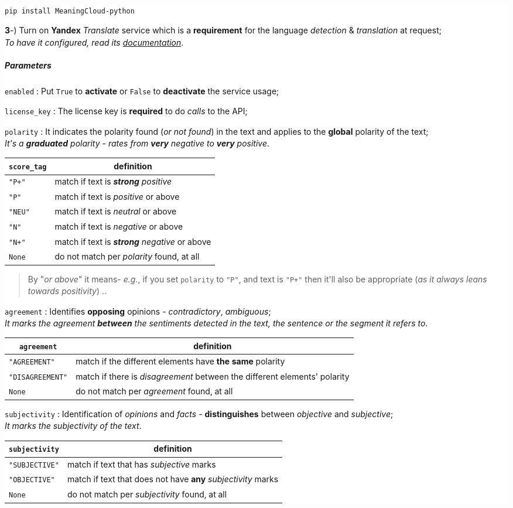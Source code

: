```powershell
pip install MeaningCloud-python
```
**3**-) Turn on **Yandex** _Translate_ service which is a **requirement** for the language _detection_ & _translation_ at request;  
_To have it configured, read its [documentation](#yandex-translate-api)_.


##### Parameters  
`enabled`
: Put `True` to **activate** or `False` to **deactivate** the service usage;  

`license_key`
: The license key is **required** to do _calls_ to the API;  

`polarity`
: It indicates the polarity found (_or not found_) in the text and applies to the **global** polarity of the text;  
_It's a **graduated** polarity - rates from **very** negative to **very** positive_.

| `score_tag` |                   definition                    |
| ----------- | ----------------------------------------------- |
|    `"P+"`   |       match if text is _**strong** positive_    |
|    `"P"`    |       match if text is _positive_ or above      |
|    `"NEU"`  |       match if text is _neutral_ or above       |
|    `"N"`    |       match if text is _negative_ or above      |
|    `"N+"`   | match if text is _**strong** negative_ or above |
|    `None`   |     do not match per _polarity_ found, at all   |

  > By "_or above_" it means- _e.g._, if you set `polarity` to `"P"`, and text is `"P+"` then it'll also be appropriate (_as it always leans towards positivity_) ..

`agreement`
: Identifies **opposing** opinions - _contradictory_, _ambiguous_;  
_It marks the agreement **between** the sentiments detected in the text, the sentence or the segment it refers to_.

|    `agreement`   |                            definition                                     |
| ---------------- | ------------------------------------------------------------------------- |
|   `"AGREEMENT"`  |       match if the different elements have **the same** polarity          |
| `"DISAGREEMENT"` | match if there is _disagreement_ between the different elements' polarity |
|      `None`      |              do not match per _agreement_ found, at all                   |


`subjectivity`
: Identification of _opinions_ and _facts_ - **distinguishes** between _objective_ and _subjective_;  
_It marks the subjectivity of the text_.

| `subjectivity` |                          definition                           |
| -------------- | ------------------------------------------------------------- |
| `"SUBJECTIVE"` |           match if text that has _subjective_ marks           |
| `"OBJECTIVE"`  | match if text that does not have **any** _subjectivity_ marks |
|     `None`     |         do not match per _subjectivity_ found, at all         |
